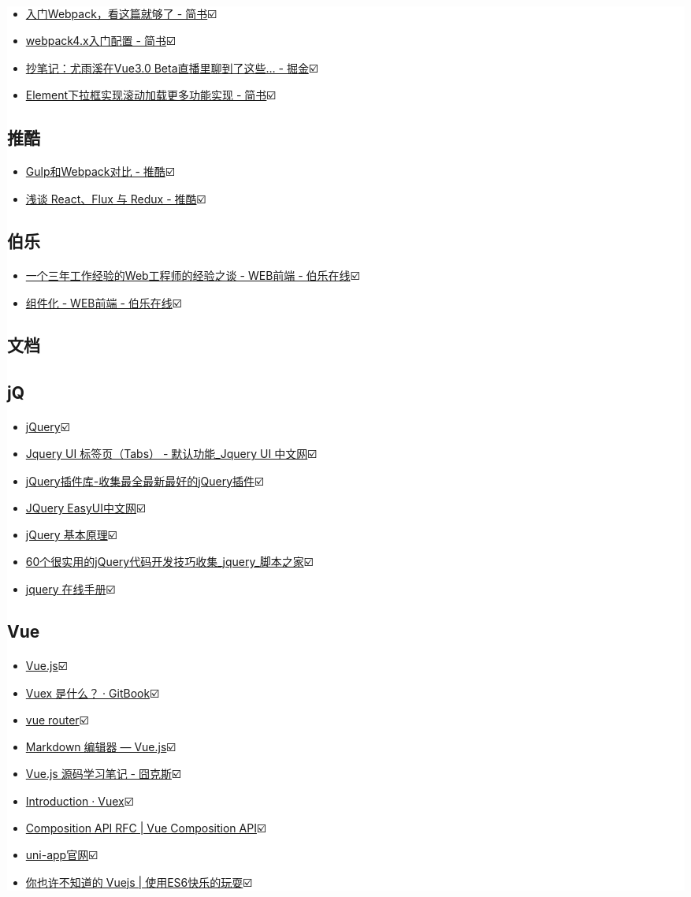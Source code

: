  - [入门Webpack，看这篇就够了 - 简书](https://www.jianshu.com/p/42e11515c10f)☑️

  - [webpack4.x入门配置 - 简书](https://www.jianshu.com/p/6712e4e4b8fe)☑️

  - [抄笔记：尤雨溪在Vue3.0 Beta直播里聊到了这些… - 掘金](https://juejin.im/post/5e9f6b3251882573a855cd52)☑️

  - [Element下拉框实现滚动加载更多功能实现 - 简书](https://www.jianshu.com/p/74dda01d2faf)☑️

## 推酷

  - [Gulp和Webpack对比 - 推酷](http://www.tuicool.com/articles/e632EbA)☑️

  - [浅谈 React、Flux 与 Redux - 推酷](http://www.tuicool.com/articles/3AFJNbj)☑️

## 伯乐

  - [一个三年工作经验的Web工程师的经验之谈 - WEB前端 - 伯乐在线](http://web.jobbole.com/91435/)☑️

  - [组件化 - WEB前端 - 伯乐在线](http://web.jobbole.com/tag/%E7%BB%84%E4%BB%B6%E5%8C%96/)☑️

## 文档

## jQ

  - [jQuery](http://jquery.com/)☑️

  - [Jquery UI 标签页（Tabs） - 默认功能_Jquery UI 中文网](http://www.jqueryui.org.cn/demo/5719.html)☑️

  - [jQuery插件库-收集最全最新最好的jQuery插件](http://www.jq22.com/)☑️

  - [JQuery EasyUI中文网](http://www.jeasyui.net/)☑️

  - [jQuery 基本原理](http://docs.huihoo.com/jquery/jquery-fundamentals/zh-cn/index.html)☑️

  - [60个很实用的jQuery代码开发技巧收集_jquery_脚本之家](http://www.jb51.net/article/58521.htm)☑️

  - [jquery 在线手册](http://www.runoob.com/manual/jquery/)☑️

## Vue

  - [Vue.js](http://cn.vuejs.org/)☑️

  - [Vuex 是什么？ · GitBook](https://vuex.vuejs.org/zh-cn/intro.html)☑️

  - [vue router](http://router.vuejs.org/zh-cn/essentials/getting-started.html)☑️

  - [Markdown 编辑器 — Vue.js](https://cn.vuejs.org/v2/examples/)☑️

  - [Vue.js 源码学习笔记 - 囧克斯](http://jiongks.name/blog/vue-code-review/)☑️

  - [Introduction · Vuex](https://vuex.vuejs.org/zh-cn/)☑️

  - [Composition API RFC | Vue Composition API](https://vue-composition-api-rfc.netlify.app/#basic-example)☑️

  - [uni-app官网](https://uniapp.dcloud.io/)☑️

  - [你也许不知道的 Vuejs | 使用ES6快乐的玩耍](https://yugasun.github.io/You-May-Not-Know-Vuejs/art/you-may-not-know-vuejs-7.html#%E6%80%BB%E7%BB%93)☑️
